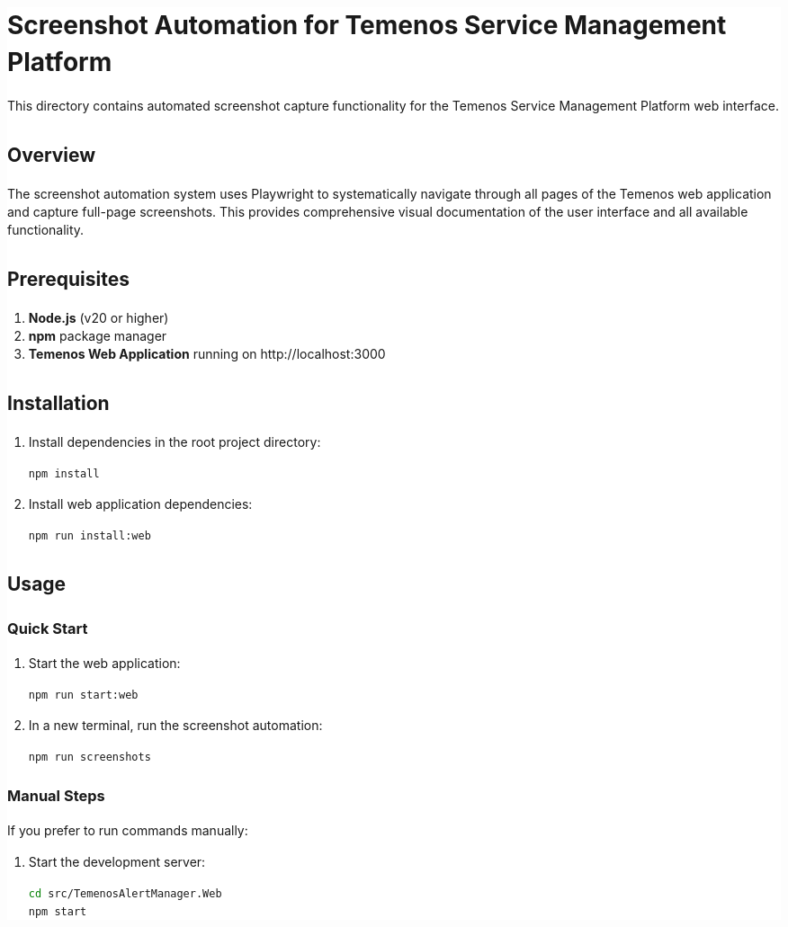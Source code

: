 # Screenshot Automation for Temenos Service Management Platform

This directory contains automated screenshot capture functionality for the Temenos Service Management Platform web interface.

## Overview

The screenshot automation system uses Playwright to systematically navigate through all pages of the Temenos web application and capture full-page screenshots. This provides comprehensive visual documentation of the user interface and all available functionality.

## Prerequisites

1. **Node.js** (v20 or higher)
2. **npm** package manager
3. **Temenos Web Application** running on http://localhost:3000

## Installation

1. Install dependencies in the root project directory:
   ```bash
   npm install
   ```

2. Install web application dependencies:
   ```bash
   npm run install:web
   ```

## Usage

### Quick Start

1. Start the web application:
   ```bash
   npm run start:web
   ```

2. In a new terminal, run the screenshot automation:
   ```bash
   npm run screenshots
   ```

### Manual Steps

If you prefer to run commands manually:

1. Start the development server:
   ```bash
   cd src/TemenosAlertManager.Web
   npm start
   ```
